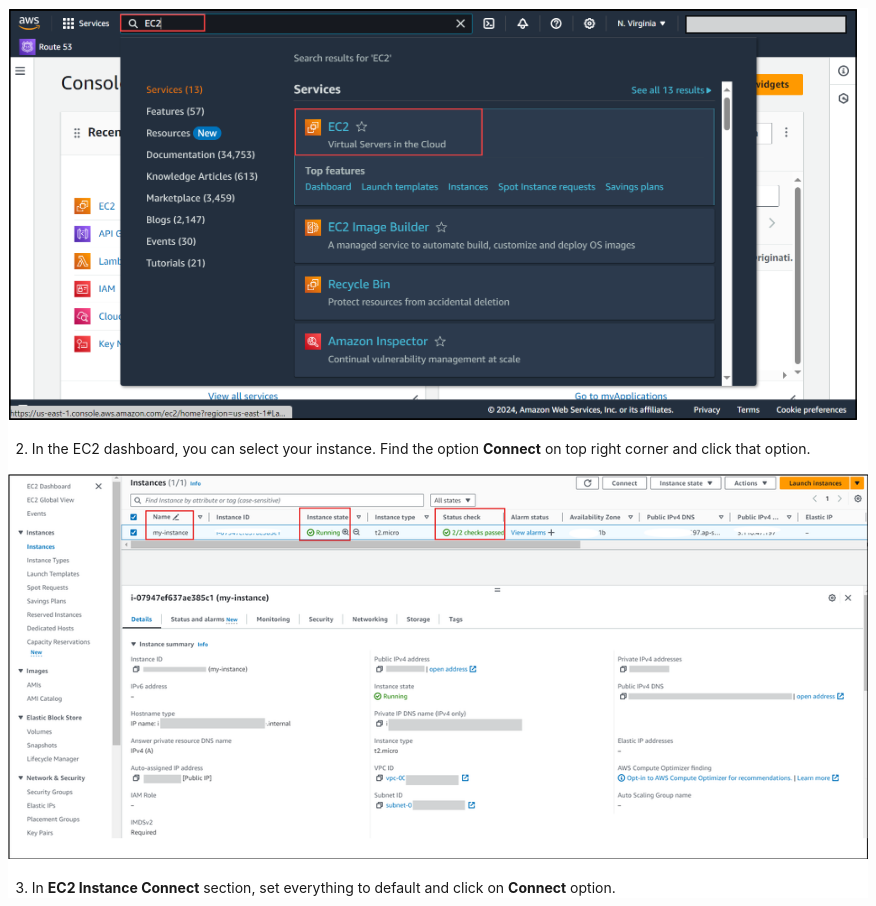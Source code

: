 ![](./images/ec2.png)

2. In the EC2 dashboard, you can select your instance. Find the option **Connect** on top right corner and click that option.

![](./images/seethedashboard.png)

3. In **EC2 Instance Connect** section, set everything to default and click on **Connect** option.
